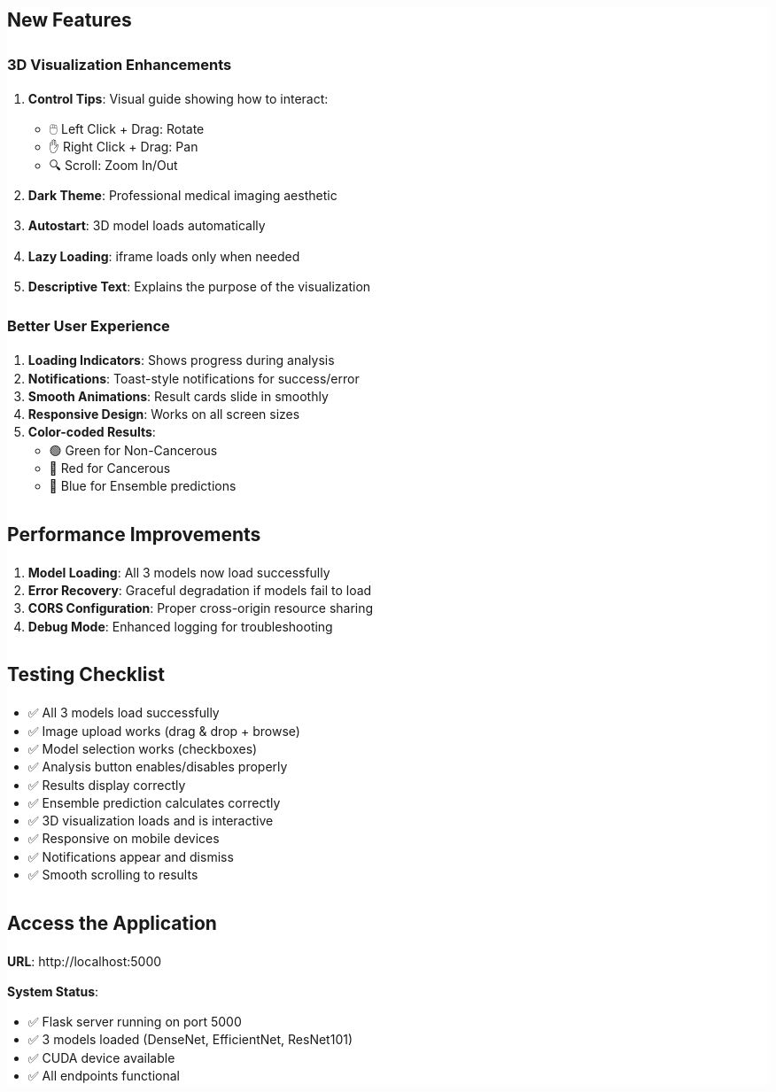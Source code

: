 ## New Features

### 3D Visualization Enhancements
1. **Control Tips**: Visual guide showing how to interact:
   - 🖱️ Left Click + Drag: Rotate
   - ✋ Right Click + Drag: Pan
   - 🔍 Scroll: Zoom In/Out

2. **Dark Theme**: Professional medical imaging aesthetic
3. **Autostart**: 3D model loads automatically
4. **Lazy Loading**: iframe loads only when needed
5. **Descriptive Text**: Explains the purpose of the visualization

### Better User Experience
1. **Loading Indicators**: Shows progress during analysis
2. **Notifications**: Toast-style notifications for success/error
3. **Smooth Animations**: Result cards slide in smoothly
4. **Responsive Design**: Works on all screen sizes
5. **Color-coded Results**: 
   - 🟢 Green for Non-Cancerous
   - 🔴 Red for Cancerous
   - 🔵 Blue for Ensemble predictions

## Performance Improvements

1. **Model Loading**: All 3 models now load successfully
2. **Error Recovery**: Graceful degradation if models fail to load
3. **CORS Configuration**: Proper cross-origin resource sharing
4. **Debug Mode**: Enhanced logging for troubleshooting

## Testing Checklist

- ✅ All 3 models load successfully
- ✅ Image upload works (drag & drop + browse)
- ✅ Model selection works (checkboxes)
- ✅ Analysis button enables/disables properly
- ✅ Results display correctly
- ✅ Ensemble prediction calculates correctly
- ✅ 3D visualization loads and is interactive
- ✅ Responsive on mobile devices
- ✅ Notifications appear and dismiss
- ✅ Smooth scrolling to results

## Access the Application

**URL**: http://localhost:5000

**System Status**:
- ✅ Flask server running on port 5000
- ✅ 3 models loaded (DenseNet, EfficientNet, ResNet101)
- ✅ CUDA device available
- ✅ All endpoints functional
